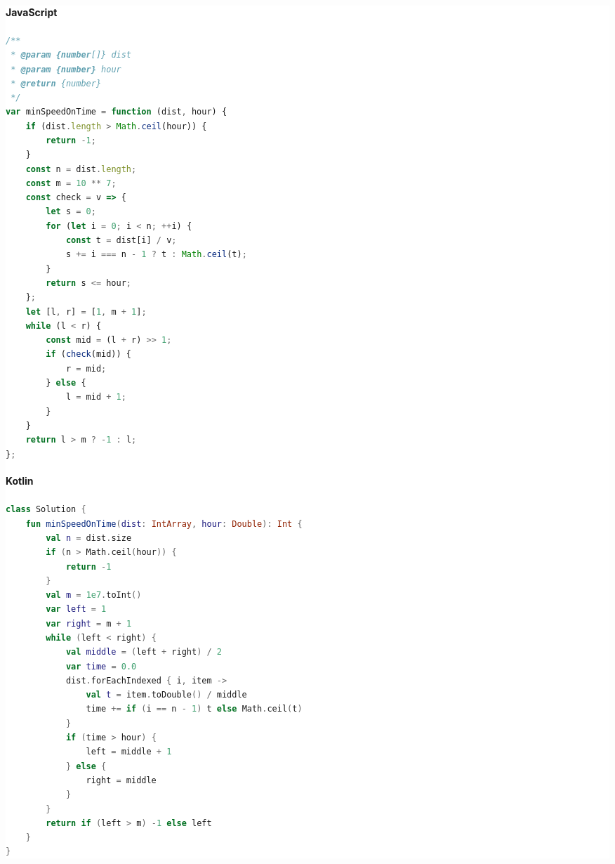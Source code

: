 
#### JavaScript

```js
/**
 * @param {number[]} dist
 * @param {number} hour
 * @return {number}
 */
var minSpeedOnTime = function (dist, hour) {
    if (dist.length > Math.ceil(hour)) {
        return -1;
    }
    const n = dist.length;
    const m = 10 ** 7;
    const check = v => {
        let s = 0;
        for (let i = 0; i < n; ++i) {
            const t = dist[i] / v;
            s += i === n - 1 ? t : Math.ceil(t);
        }
        return s <= hour;
    };
    let [l, r] = [1, m + 1];
    while (l < r) {
        const mid = (l + r) >> 1;
        if (check(mid)) {
            r = mid;
        } else {
            l = mid + 1;
        }
    }
    return l > m ? -1 : l;
};
```

#### Kotlin

```kotlin
class Solution {
    fun minSpeedOnTime(dist: IntArray, hour: Double): Int {
        val n = dist.size
        if (n > Math.ceil(hour)) {
            return -1
        }
        val m = 1e7.toInt()
        var left = 1
        var right = m + 1
        while (left < right) {
            val middle = (left + right) / 2
            var time = 0.0
            dist.forEachIndexed { i, item ->
                val t = item.toDouble() / middle
                time += if (i == n - 1) t else Math.ceil(t)
            }
            if (time > hour) {
                left = middle + 1
            } else {
                right = middle
            }
        }
        return if (left > m) -1 else left
    }
}
```
